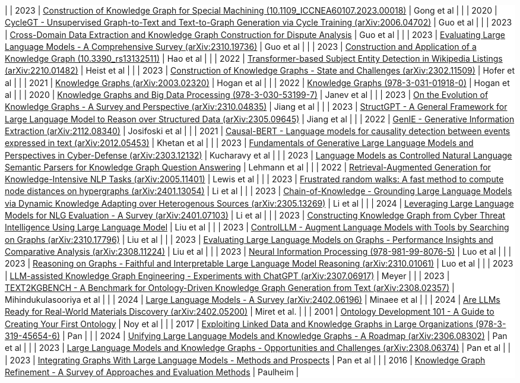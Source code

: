 |           | 2023 | [Construction of Knowledge Graph for Special Machining (10.1109_ICCNEA60107.2023.00018)](https://doi.org/10.1109/ICCNEA60107.2023.00018) | Gong et al |
|           | 2020 | [CycleGT - Unsupervised Graph-to-Text and Text-to-Graph Generation via Cycle Training (arXiv:2006.04702)](https://doi.org/10.48550/arXiv.2006.04702) | Guo et al |
|           | 2023 | [Cross-Domain Data Extraction and Knowledge Graph Construction for Dispute Analysis](https://doi.ieeecomputersociety.org/10.1109/ICDCS57875.2023.00109) | Guo et al |
|           | 2023 | [Evaluating Large Language Models - A Comprehensive Survey (arXiv:2310.19736)](https://doi.org/10.48550/arXiv.2310.19736) | Guo et al |
|           | 2023 | [Construction and Application of a Knowledge Graph (10.3390_rs13132511)](https://doi.org/10.3390/rs13132511) | Hao et al |
|           | 2022 | [Transformer-based Subject Entity Detection in Wikipedia Listings (arXiv:2210.01482)](https://doi.org/10.48550/arXiv.2210.01482) | Heist et al |
|           | 2023 | [Construction of Knowledge Graphs - State and Challenges (arXiv:2302.11509)](https://doi.org/10.48550/arXiv.2302.11509) | Hofer et al |
|           | 2021 | [Knowledge Graphs (arXiv:2003.02320)](https://doi.org/10.48550/arXiv.2003.02320) | Hogan et al |
|           | 2022 | [Knowledge Graphs (978-3-031-01918-0)](https://doi.org/10.1007/978-3-031-01918-0) | Hogan et al |
|           | 2020 | [Knowledge Graphs and Big Data Processing (978-3-030-53199-7)](https://doi.org/10.1007/978-3-030-53199-7) | Janev et al |
|           | 2023 | [On the Evolution of Knowledge Graphs - A Survey and Perspective (arXiv:2310.04835)](https://doi.org/10.48550/arXiv.2310.04835) | Jiang et al |
|           | 2023 | [StructGPT - A General Framework for Large Language Model to Reason over Structured Data (arXiv:2305.09645)](https://doi.org/10.48550/arXiv.2305.09645) | Jiang et al |
|           | 2022 | [GenIE - Generative Information Extraction (arXiv:2112.08340)](https://doi.org/10.48550/arXiv.2112.08340) | Josifoski et al |
|           | 2021 | [Causal-BERT - Language models for causality detection between events expressed in text (arXiv:2012.05453)](https://doi.org/10.48550/arXiv.2012.05453) | Khetan et al |
|           | 2023 | [Fundamentals of Generative Large Language Models and Perspectives in Cyber-Defense (arXiv:2303.12132)](https://doi.org/10.48550/arXiv.2303.12132) | Kucharavy et al |
|           | 2023 | [Language Models as Controlled Natural Language Semantic Parsers for Knowledge Graph Question Answering](https://www.amazon.science/publications/language-models-as-controlled-natural-language-semantic-parsers-for-knowledge-graph-question-answering) | Lehmann et al |
|           | 2022 | [Retrieval-Augmented Generation for Knowledge-Intensive NLP Tasks (arXiv:2005.11401)](https://arxiv.org/abs/2005.11401) | Lewis et al |
|           | 2023 | [Frustrated random walks: A fast method to compute node distances on hypergraphs (arXiv:2401.13054)](https://doi.org/10.48550/arXiv.2401.13054) | Li et al |
|           | 2023 | [Chain-of-Knowledge - Grounding Large Language Models via Dynamic Knowledge Adapting over Heterogenous Sources (arXiv:2305.13269)](https://doi.org/10.48550/arXiv.2305.13269) | Li et al |
|           | 2024 | [Leveraging Large Language Models for NLG Evaluation - A Survey (arXiv:2401.07103)](https://doi.org/10.48550/arXiv.2401.07103) | Li et al |
|           | 2023 | [Constructing Knowledge Graph from Cyber Threat Intelligence Using Large Language Model](https://doi.org/10.1109/BigData59044.2023.10386611) | Liu et al |
|           | 2023 | [ControlLLM - Augment Language Models with Tools by Searching on Graphs (arXiv:2310.17796)](https://doi.org/10.48550/arXiv.2310.17796) | Liu et al |
|           | 2023 | [Evaluating Large Language Models on Graphs - Performance Insights and Comparative Analysis (arXiv:2308.11224)](https://doi.org/10.48550/arXiv.2308.11224) | Liu et al |
|           | 2023 | [Neural Information Processing (978-981-99-8076-5)](https://doi.org/10.1007/978-981-99-8076-5) | Luo et al |
|           | 2023 | [Reasoning on Graphs - Faithful and Interpretable Large Language Model Reasoning (arXiv:2310.01061)](https://doi.org/10.48550/arXiv.2310.01061) | Luo et al |
|           | 2023 | [LLM-assisted Knowledge Graph Engineering - Experiments with ChatGPT (arXiv:2307.06917)](https://doi.org/10.48550/arXiv.2307.06917) | Meyer |
|           | 2023 | [TEXT2KGBENCH - A Benchmark for Ontology-Driven Knowledge Graph Generation from Text (arXiv:2308.02357)](https://doi.org/10.48550/arXiv.2308.02357) | Mihindukulasooriya et al |
|           | 2024 | [Large Language Models - A Survey (arXiv:2402.06196)](https://doi.org/10.48550/arXiv.2402.06196) | Minaee et al |
|           | 2024 | [Are LLMs Ready for Real-World Materials Discovery (arXiv:2402.05200)](https://doi.org/10.48550/arXiv.2402.05200) | Miret et al. |
|           | 2001 | [Ontology Development 101 - A Guide to Creating Your First Ontology](https://protege.stanford.edu/publications/ontology_development/ontology101.pdf) | Noy et al |
|           | 2017 | [Exploiting Linked Data and Knowledge Graphs in Large Organizations (978-3-319-45654-6)](https://doi.org/10.1007/978-3-319-45654-6) | Pan |
|           | 2024 | [Unifying Large Language Models and Knowledge Graphs - A Roadmap (arXiv:2306.08302)](https://doi.org/10.48550/arXiv.2306.08302) | Pan et al |
|           | 2023 | [Large Language Models and Knowledge Graphs - Opportunities and Challenges (arXiv:2308.06374)](https://doi.org/10.48550/arXiv.2308.06374) | Pan et al |
|           | 2023 | [Integrating Graphs With Large Language Models - Methods and Prospects](https://doi.org/10.48550/arXiv.2310.05499) | Pan et al |
|           | 2016 | [Knowledge Graph Refinement - A Survey of Approaches and Evaluation Methods](https://semantic-web-journal.net/system/files/swj1167.pdf) | Paulheim |